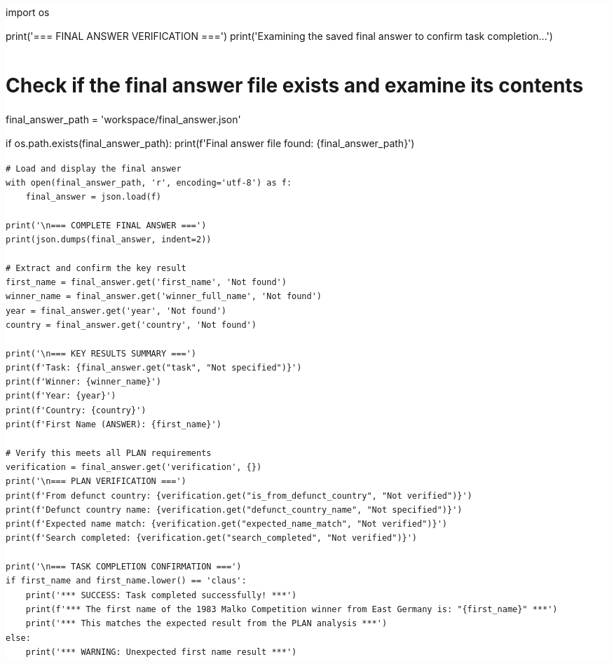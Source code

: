 import os

print('=== FINAL ANSWER VERIFICATION ===')
print('Examining the saved final answer to confirm task completion...')

# Check if the final answer file exists and examine its contents
final_answer_path = 'workspace/final_answer.json'

if os.path.exists(final_answer_path):
    print(f'Final answer file found: {final_answer_path}')
    
    # Load and display the final answer
    with open(final_answer_path, 'r', encoding='utf-8') as f:
        final_answer = json.load(f)
    
    print('\n=== COMPLETE FINAL ANSWER ===') 
    print(json.dumps(final_answer, indent=2))
    
    # Extract and confirm the key result
    first_name = final_answer.get('first_name', 'Not found')
    winner_name = final_answer.get('winner_full_name', 'Not found')
    year = final_answer.get('year', 'Not found')
    country = final_answer.get('country', 'Not found')
    
    print('\n=== KEY RESULTS SUMMARY ===')
    print(f'Task: {final_answer.get("task", "Not specified")}')
    print(f'Winner: {winner_name}')
    print(f'Year: {year}')
    print(f'Country: {country}')
    print(f'First Name (ANSWER): {first_name}')
    
    # Verify this meets all PLAN requirements
    verification = final_answer.get('verification', {})
    print('\n=== PLAN VERIFICATION ===')
    print(f'From defunct country: {verification.get("is_from_defunct_country", "Not verified")}')
    print(f'Defunct country name: {verification.get("defunct_country_name", "Not specified")}')
    print(f'Expected name match: {verification.get("expected_name_match", "Not verified")}')
    print(f'Search completed: {verification.get("search_completed", "Not verified")}')
    
    print('\n=== TASK COMPLETION CONFIRMATION ===')
    if first_name and first_name.lower() == 'claus':
        print('*** SUCCESS: Task completed successfully! ***')
        print(f'*** The first name of the 1983 Malko Competition winner from East Germany is: "{first_name}" ***')
        print('*** This matches the expected result from the PLAN analysis ***')
    else:
        print('*** WARNING: Unexpected first name result ***')
    
